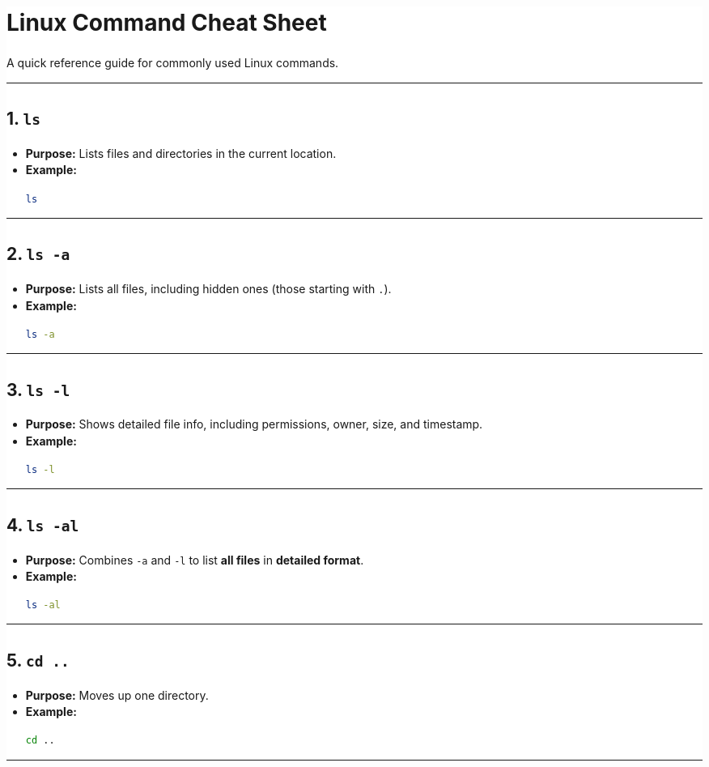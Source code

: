 # Linux Command Cheat Sheet

A quick reference guide for commonly used Linux commands.

---

## 1. `ls`

- **Purpose:** Lists files and directories in the current location.
- **Example:**
  ```bash
  ls
  ```

---

## 2. `ls -a`

- **Purpose:** Lists all files, including hidden ones (those starting with `.`).
- **Example:**
  ```bash
  ls -a
  ```

---

## 3. `ls -l`

- **Purpose:** Shows detailed file info, including permissions, owner, size, and timestamp.
- **Example:**
  ```bash
  ls -l
  ```

---

## 4. `ls -al`

- **Purpose:** Combines `-a` and `-l` to list **all files** in **detailed format**.
- **Example:**
  ```bash
  ls -al
  ```

---

## 5. `cd ..`

- **Purpose:** Moves up one directory.
- **Example:**
  ```bash
  cd ..
  ```

---